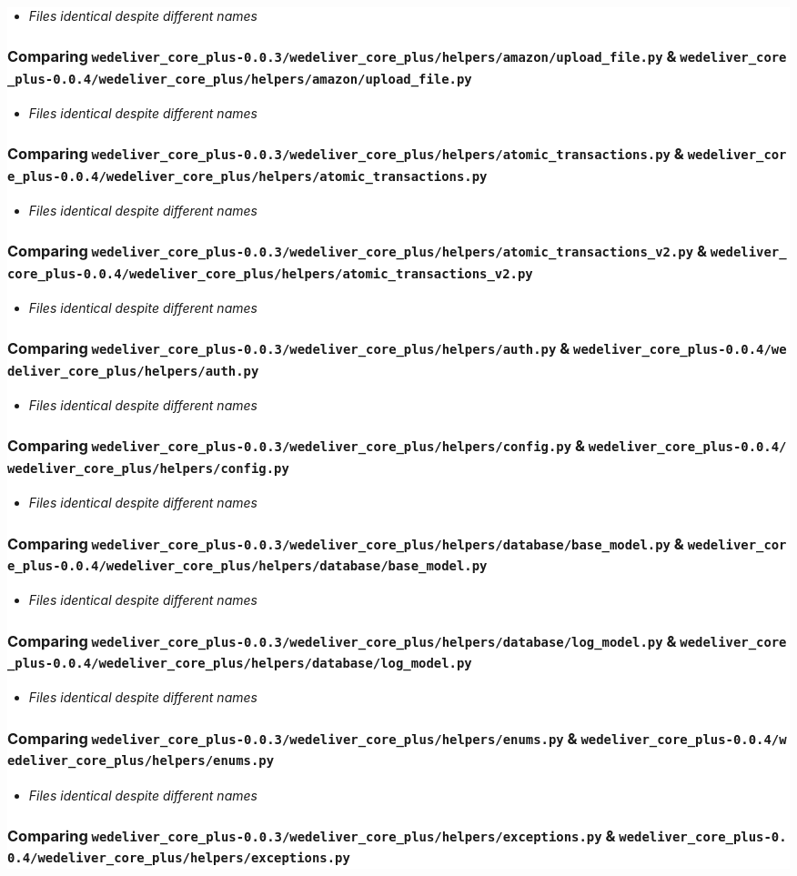  * *Files identical despite different names*

### Comparing `wedeliver_core_plus-0.0.3/wedeliver_core_plus/helpers/amazon/upload_file.py` & `wedeliver_core_plus-0.0.4/wedeliver_core_plus/helpers/amazon/upload_file.py`

 * *Files identical despite different names*

### Comparing `wedeliver_core_plus-0.0.3/wedeliver_core_plus/helpers/atomic_transactions.py` & `wedeliver_core_plus-0.0.4/wedeliver_core_plus/helpers/atomic_transactions.py`

 * *Files identical despite different names*

### Comparing `wedeliver_core_plus-0.0.3/wedeliver_core_plus/helpers/atomic_transactions_v2.py` & `wedeliver_core_plus-0.0.4/wedeliver_core_plus/helpers/atomic_transactions_v2.py`

 * *Files identical despite different names*

### Comparing `wedeliver_core_plus-0.0.3/wedeliver_core_plus/helpers/auth.py` & `wedeliver_core_plus-0.0.4/wedeliver_core_plus/helpers/auth.py`

 * *Files identical despite different names*

### Comparing `wedeliver_core_plus-0.0.3/wedeliver_core_plus/helpers/config.py` & `wedeliver_core_plus-0.0.4/wedeliver_core_plus/helpers/config.py`

 * *Files identical despite different names*

### Comparing `wedeliver_core_plus-0.0.3/wedeliver_core_plus/helpers/database/base_model.py` & `wedeliver_core_plus-0.0.4/wedeliver_core_plus/helpers/database/base_model.py`

 * *Files identical despite different names*

### Comparing `wedeliver_core_plus-0.0.3/wedeliver_core_plus/helpers/database/log_model.py` & `wedeliver_core_plus-0.0.4/wedeliver_core_plus/helpers/database/log_model.py`

 * *Files identical despite different names*

### Comparing `wedeliver_core_plus-0.0.3/wedeliver_core_plus/helpers/enums.py` & `wedeliver_core_plus-0.0.4/wedeliver_core_plus/helpers/enums.py`

 * *Files identical despite different names*

### Comparing `wedeliver_core_plus-0.0.3/wedeliver_core_plus/helpers/exceptions.py` & `wedeliver_core_plus-0.0.4/wedeliver_core_plus/helpers/exceptions.py`
